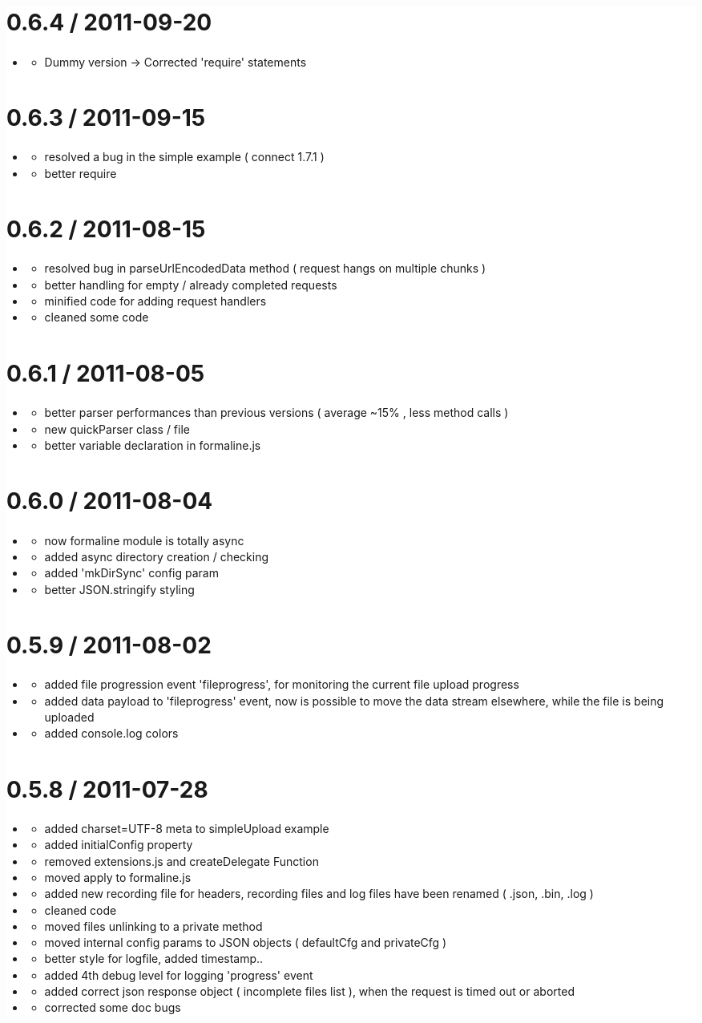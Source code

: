  0.6.4 / 2011-09-20
===================
 
 * + Dummy version -> Corrected 'require' statements

  0.6.3 / 2011-09-15
===================
 
 * + resolved a bug in the simple example ( connect 1.7.1 )
 * + better require
 
 0.6.2 / 2011-08-15
===================
 
 * + resolved bug in parseUrlEncodedData method ( request hangs on multiple chunks )
 * + better handling for empty / already completed requests
 * + minified code for adding request handlers
 * + cleaned some code

 0.6.1 / 2011-08-05
===================
 
 * + better parser performances than previous versions ( average ~15% , less method calls )
 * + new quickParser class / file
 * + better variable declaration in formaline.js
 
 0.6.0 / 2011-08-04
===================
 
 * + now formaline module is totally async
 * + added async directory creation / checking
 * + added 'mkDirSync' config param
 * + better JSON.stringify styling

  0.5.9 / 2011-08-02
===================
 
 * + added file progression event 'fileprogress', for monitoring the current file upload progress
 * + added data payload to 'fileprogress' event, now is possible to move the data stream elsewhere, while the file is being uploaded
 * + added console.log colors

 0.5.8 / 2011-07-28
===================
 * + added charset=UTF-8 meta to simpleUpload example
 * + added initialConfig property
 * - removed extensions.js and createDelegate Function
 * + moved apply to formaline.js
 * + added new recording file for headers, recording files and log files have been renamed ( .json, .bin, .log )
 * + cleaned code
 * + moved files unlinking to a private method
 * + moved internal config params to JSON objects ( defaultCfg and privateCfg ) 
 * + better style for logfile, added timestamp..
 * + added 4th debug level for logging 'progress' event 
 * + added correct json response object ( incomplete files list ), when the request is timed out or aborted 
 * + corrected some doc bugs
